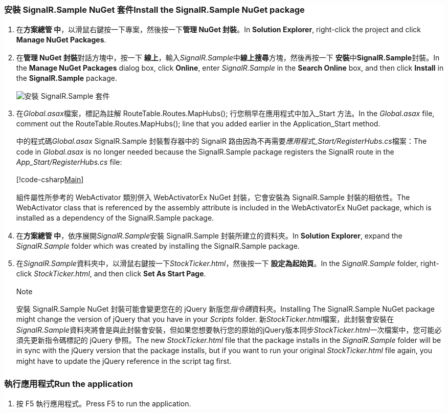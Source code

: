 ### <a name="install-the-signalrsample-nuget-package"></a><span data-ttu-id="e24ac-306">安裝 SignalR.Sample NuGet 套件</span><span class="sxs-lookup"><span data-stu-id="e24ac-306">Install the SignalR.Sample NuGet package</span></span>

1. <span data-ttu-id="e24ac-307">在**方案總管 中**，以滑鼠右鍵按一下專案，然後按一下**管理 NuGet 封裝**。</span><span class="sxs-lookup"><span data-stu-id="e24ac-307">In **Solution Explorer**, right-click the project and click **Manage NuGet Packages**.</span></span>
2. <span data-ttu-id="e24ac-308">在**管理 NuGet 封裝**對話方塊中，按一下 **線上**，輸入*SignalR.Sample*中**線上搜尋**方塊，然後再按一下  **安裝**中**SignalR.Sample**封裝。</span><span class="sxs-lookup"><span data-stu-id="e24ac-308">In the **Manage NuGet Packages** dialog box, click **Online**, enter *SignalR.Sample* in the **Search Online** box, and then click **Install** in the **SignalR.Sample** package.</span></span>

    ![安裝 SignalR.Sample 套件](tutorial-server-broadcast-with-aspnet-signalr/_static/image14.png)
3. <span data-ttu-id="e24ac-310">在*Global.asax*檔案，標記為註解 RouteTable.Routes.MapHubs(); 行您稍早在應用程式中加入\_Start 方法。</span><span class="sxs-lookup"><span data-stu-id="e24ac-310">In the *Global.asax* file, comment out the RouteTable.Routes.MapHubs(); line that you added earlier in the Application\_Start method.</span></span>

    <span data-ttu-id="e24ac-311">中的程式碼*Global.asax* SignalR.Sample 封裝暫存器中的 SignalR 路由因為不再需要*應用程式\_Start/RegisterHubs.cs*檔案：</span><span class="sxs-lookup"><span data-stu-id="e24ac-311">The code in *Global.asax* is no longer needed because the SignalR.Sample package registers the SignalR route in the *App\_Start/RegisterHubs.cs* file:</span></span>

    [!code-csharp[Main](tutorial-server-broadcast-with-aspnet-signalr/samples/sample22.cs)]

    <span data-ttu-id="e24ac-312">組件屬性所參考的 WebActivator 類別併入 WebActivatorEx NuGet 封裝，它會安裝為 SignalR.Sample 封裝的相依性。</span><span class="sxs-lookup"><span data-stu-id="e24ac-312">The WebActivator class that is referenced by the assembly attribute is included in the WebActivatorEx NuGet package, which is installed as a dependency of the SignalR.Sample package.</span></span>
4. <span data-ttu-id="e24ac-313">在**方案總管 中**，依序展開*SignalR.Sample*安裝 SignalR.Sample 封裝所建立的資料夾。</span><span class="sxs-lookup"><span data-stu-id="e24ac-313">In **Solution Explorer**, expand the *SignalR.Sample* folder which was created by installing the SignalR.Sample package.</span></span>
5. <span data-ttu-id="e24ac-314">在*SignalR.Sample*資料夾中，以滑鼠右鍵按一下*StockTicker.html*，然後按一下 **設定為起始頁**。</span><span class="sxs-lookup"><span data-stu-id="e24ac-314">In the *SignalR.Sample* folder, right-click *StockTicker.html*, and then click **Set As Start Page**.</span></span>

    > [!NOTE]
    > <span data-ttu-id="e24ac-315">安裝 SignalR.Sample NuGet 封裝可能會變更您在的 jQuery 新版您*指令碼*資料夾。</span><span class="sxs-lookup"><span data-stu-id="e24ac-315">Installing The SignalR.Sample NuGet package might change the version of jQuery that you have in your *Scripts* folder.</span></span> <span data-ttu-id="e24ac-316">新*StockTicker.html*檔案，此封裝會安裝在*SignalR.Sample*資料夾將會是與此封裝會安裝，但如果您想要執行您的原始的jQuery版本同步*StockTicker.html*一次檔案中，您可能必須先更新指令碼標記的 jQuery 參照。</span><span class="sxs-lookup"><span data-stu-id="e24ac-316">The new *StockTicker.html* file that the package installs in the *SignalR.Sample* folder will be in sync with the jQuery version that the package installs, but if you want to run your original *StockTicker.html* file again, you might have to update the jQuery reference in the script tag first.</span></span>

### <a name="run-the-application"></a><span data-ttu-id="e24ac-317">執行應用程式</span><span class="sxs-lookup"><span data-stu-id="e24ac-317">Run the application</span></span>

1. <span data-ttu-id="e24ac-318">按 F5 執行應用程式。</span><span class="sxs-lookup"><span data-stu-id="e24ac-318">Press F5 to run the application.</span></span>
